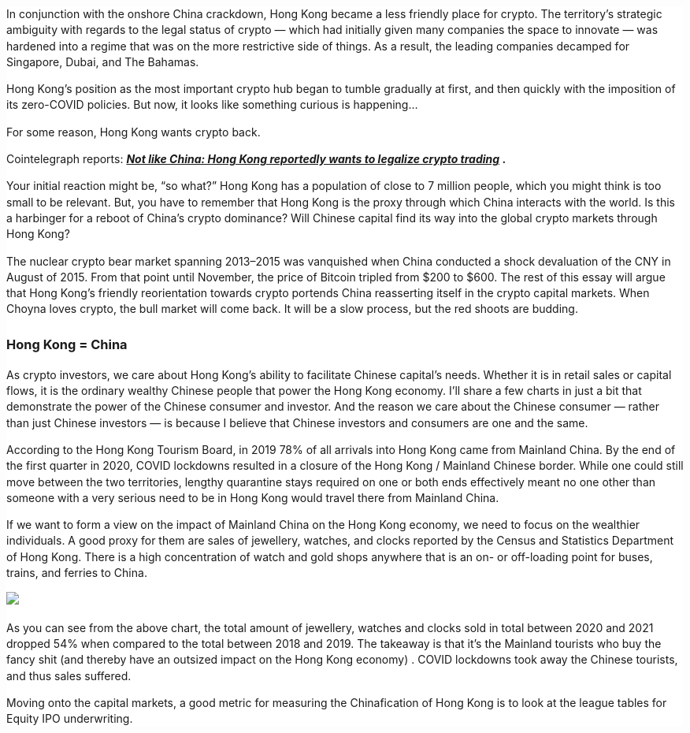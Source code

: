 In conjunction with the onshore China crackdown, Hong Kong became a less friendly place for crypto\. The territory’s strategic ambiguity with regards to the legal status of crypto — which had initially given many companies the space to innovate — was hardened into a regime that was on the more restrictive side of things\. As a result, the leading companies decamped for Singapore, Dubai, and The Bahamas\.

Hong Kong’s position as the most important crypto hub began to tumble gradually at first, and then quickly with the imposition of its zero\-COVID policies\. But now, it looks like something curious is happening…

For some reason, Hong Kong wants crypto back\.

Cointelegraph reports: [**_Not like China: Hong Kong reportedly wants to legalize crypto trading_**](https://cointelegraph.com/news/not-like-china-hong-kong-reportedly-wants-to-legalize-crypto-trading) **_\._**

Your initial reaction might be, “so what?” Hong Kong has a population of close to 7 million people, which you might think is too small to be relevant\. But, you have to remember that Hong Kong is the proxy through which China interacts with the world\. Is this a harbinger for a reboot of China’s crypto dominance? Will Chinese capital find its way into the global crypto markets through Hong Kong?

The nuclear crypto bear market spanning 2013–2015 was vanquished when China conducted a shock devaluation of the CNY in August of 2015\. From that point until November, the price of Bitcoin tripled from $200 to $600\. The rest of this essay will argue that Hong Kong’s friendly reorientation towards crypto portends China reasserting itself in the crypto capital markets\. When Choyna loves crypto, the bull market will come back\. It will be a slow process, but the red shoots are budding\.
### **Hong Kong = China**

As crypto investors, we care about Hong Kong’s ability to facilitate Chinese capital’s needs\. Whether it is in retail sales or capital flows, it is the ordinary wealthy Chinese people that power the Hong Kong economy\. I’ll share a few charts in just a bit that demonstrate the power of the Chinese consumer and investor\. And the reason we care about the Chinese consumer — rather than just Chinese investors — is because I believe that Chinese investors and consumers are one and the same\.

According to the Hong Kong Tourism Board, in 2019 78% of all arrivals into Hong Kong came from Mainland China\. By the end of the first quarter in 2020, COVID lockdowns resulted in a closure of the Hong Kong / Mainland Chinese border\. While one could still move between the two territories, lengthy quarantine stays required on one or both ends effectively meant no one other than someone with a very serious need to be in Hong Kong would travel there from Mainland China\.

If we want to form a view on the impact of Mainland China on the Hong Kong economy, we need to focus on the wealthier individuals\. A good proxy for them are sales of jewellery, watches, and clocks reported by the Census and Statistics Department of Hong Kong\. There is a high concentration of watch and gold shops anywhere that is an on\- or off\-loading point for buses, trains, and ferries to China\.


![](assets/fda90ba90677/0*wGi3New5Ts104Q_U)


As you can see from the above chart, the total amount of jewellery, watches and clocks sold in total between 2020 and 2021 dropped 54% when compared to the total between 2018 and 2019\. The takeaway is that it’s the Mainland tourists who buy the fancy shit \(and thereby have an outsized impact on the Hong Kong economy\) \. COVID lockdowns took away the Chinese tourists, and thus sales suffered\.

Moving onto the capital markets, a good metric for measuring the Chinafication of Hong Kong is to look at the league tables for Equity IPO underwriting\.
